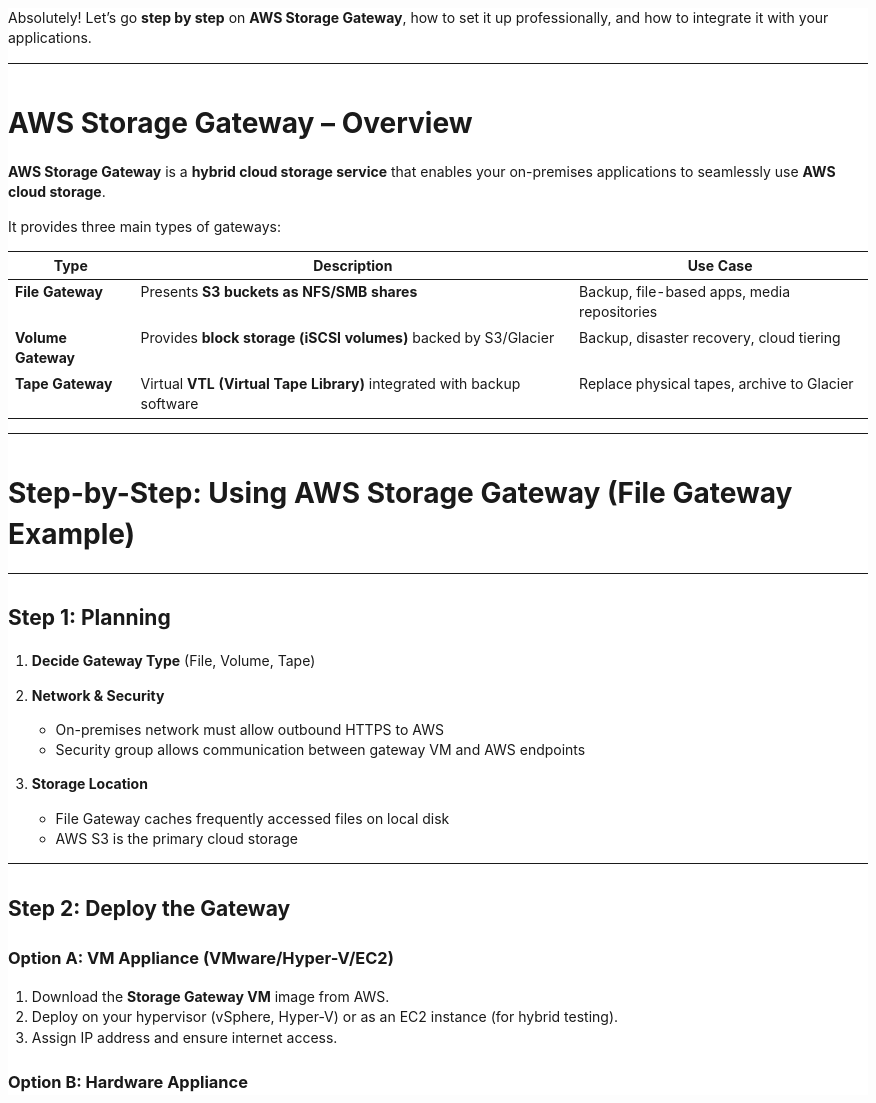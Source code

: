 Absolutely! Let’s go **step by step** on **AWS Storage Gateway**, how to set it up professionally, and how to integrate it with your applications.

---

# **AWS Storage Gateway – Overview**

**AWS Storage Gateway** is a **hybrid cloud storage service** that enables your on-premises applications to seamlessly use **AWS cloud storage**.

It provides three main types of gateways:

| Type               | Description                                                            | Use Case                                    |
| ------------------ | ---------------------------------------------------------------------- | ------------------------------------------- |
| **File Gateway**   | Presents **S3 buckets as NFS/SMB shares**                              | Backup, file-based apps, media repositories |
| **Volume Gateway** | Provides **block storage (iSCSI volumes)** backed by S3/Glacier        | Backup, disaster recovery, cloud tiering    |
| **Tape Gateway**   | Virtual **VTL (Virtual Tape Library)** integrated with backup software | Replace physical tapes, archive to Glacier  |

---

# **Step-by-Step: Using AWS Storage Gateway (File Gateway Example)**

---

## **Step 1: Planning**

1. **Decide Gateway Type** (File, Volume, Tape)
2. **Network & Security**

   - On-premises network must allow outbound HTTPS to AWS
   - Security group allows communication between gateway VM and AWS endpoints

3. **Storage Location**

   - File Gateway caches frequently accessed files on local disk
   - AWS S3 is the primary cloud storage

---

## **Step 2: Deploy the Gateway**

### Option A: VM Appliance (VMware/Hyper-V/EC2)

1. Download the **Storage Gateway VM** image from AWS.
2. Deploy on your hypervisor (vSphere, Hyper-V) or as an EC2 instance (for hybrid testing).
3. Assign IP address and ensure internet access.

### Option B: Hardware Appliance
